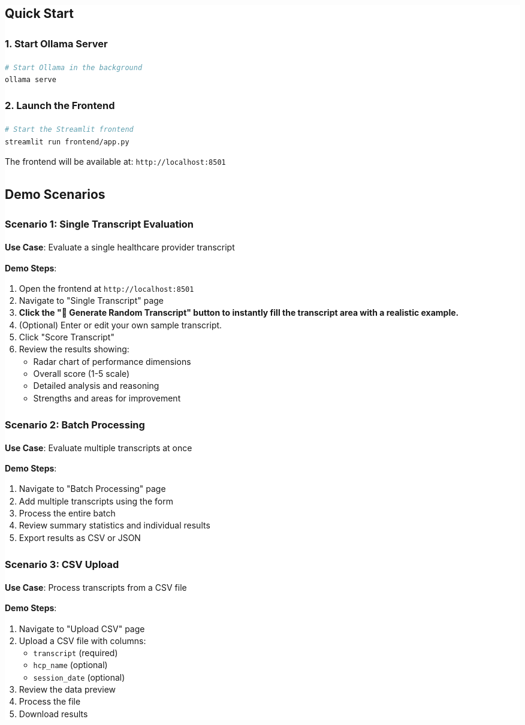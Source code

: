## Quick Start

### 1. Start Ollama Server

```bash
# Start Ollama in the background
ollama serve
```

### 2. Launch the Frontend

```bash
# Start the Streamlit frontend
streamlit run frontend/app.py
```

The frontend will be available at: `http://localhost:8501`

## Demo Scenarios

### Scenario 1: Single Transcript Evaluation

**Use Case**: Evaluate a single healthcare provider transcript

**Demo Steps**:
1. Open the frontend at `http://localhost:8501`
2. Navigate to "Single Transcript" page
3. **Click the "🎲 Generate Random Transcript" button to instantly fill the transcript area with a realistic example.**
4. (Optional) Enter or edit your own sample transcript.
5. Click "Score Transcript"
6. Review the results showing:
   - Radar chart of performance dimensions
   - Overall score (1-5 scale)
   - Detailed analysis and reasoning
   - Strengths and areas for improvement

### Scenario 2: Batch Processing

**Use Case**: Evaluate multiple transcripts at once

**Demo Steps**:
1. Navigate to "Batch Processing" page
2. Add multiple transcripts using the form
3. Process the entire batch
4. Review summary statistics and individual results
5. Export results as CSV or JSON

### Scenario 3: CSV Upload

**Use Case**: Process transcripts from a CSV file

**Demo Steps**:
1. Navigate to "Upload CSV" page
2. Upload a CSV file with columns:
   - `transcript` (required)
   - `hcp_name` (optional)
   - `session_date` (optional)
3. Review the data preview
4. Process the file
5. Download results
